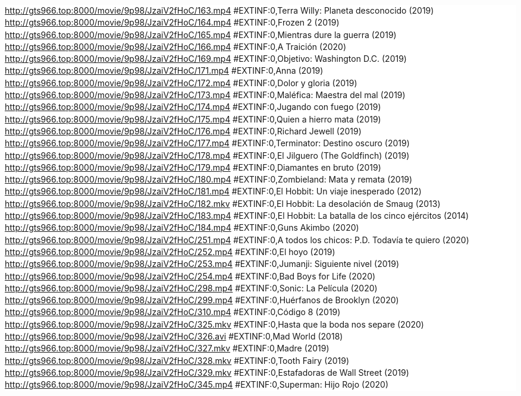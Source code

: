 http://gts966.top:8000/movie/9p98/JzaiV2fHoC/163.mp4
#EXTINF:0,Terra Willy: Planeta desconocido (2019)
http://gts966.top:8000/movie/9p98/JzaiV2fHoC/164.mp4
#EXTINF:0,Frozen 2 (2019)
http://gts966.top:8000/movie/9p98/JzaiV2fHoC/165.mp4
#EXTINF:0,Mientras dure la guerra (2019)
http://gts966.top:8000/movie/9p98/JzaiV2fHoC/166.mp4
#EXTINF:0,A Traición (2020)
http://gts966.top:8000/movie/9p98/JzaiV2fHoC/169.mp4
#EXTINF:0,Objetivo: Washington D.C. (2019)
http://gts966.top:8000/movie/9p98/JzaiV2fHoC/171.mp4
#EXTINF:0,Anna (2019)
http://gts966.top:8000/movie/9p98/JzaiV2fHoC/172.mp4
#EXTINF:0,Dolor y gloria (2019)
http://gts966.top:8000/movie/9p98/JzaiV2fHoC/173.mp4
#EXTINF:0,Maléfica: Maestra del mal (2019)
http://gts966.top:8000/movie/9p98/JzaiV2fHoC/174.mp4
#EXTINF:0,Jugando con fuego (2019)
http://gts966.top:8000/movie/9p98/JzaiV2fHoC/175.mp4
#EXTINF:0,Quien a hierro mata (2019)
http://gts966.top:8000/movie/9p98/JzaiV2fHoC/176.mp4
#EXTINF:0,Richard Jewell (2019)
http://gts966.top:8000/movie/9p98/JzaiV2fHoC/177.mp4
#EXTINF:0,Terminator: Destino oscuro (2019)
http://gts966.top:8000/movie/9p98/JzaiV2fHoC/178.mp4
#EXTINF:0,El Jilguero (The Goldfinch) (2019)
http://gts966.top:8000/movie/9p98/JzaiV2fHoC/179.mp4
#EXTINF:0,Diamantes en bruto (2019)
http://gts966.top:8000/movie/9p98/JzaiV2fHoC/180.mp4
#EXTINF:0,Zombieland: Mata y remata (2019)
http://gts966.top:8000/movie/9p98/JzaiV2fHoC/181.mp4
#EXTINF:0,El Hobbit: Un viaje inesperado (2012)
http://gts966.top:8000/movie/9p98/JzaiV2fHoC/182.mkv
#EXTINF:0,El Hobbit: La desolación de Smaug (2013)
http://gts966.top:8000/movie/9p98/JzaiV2fHoC/183.mp4
#EXTINF:0,El Hobbit: La batalla de los cinco ejércitos (2014)
http://gts966.top:8000/movie/9p98/JzaiV2fHoC/184.mp4
#EXTINF:0,Guns Akimbo (2020)
http://gts966.top:8000/movie/9p98/JzaiV2fHoC/251.mp4
#EXTINF:0,A todos los chicos: P.D. Todavía te quiero (2020)
http://gts966.top:8000/movie/9p98/JzaiV2fHoC/252.mp4
#EXTINF:0,El hoyo (2019)
http://gts966.top:8000/movie/9p98/JzaiV2fHoC/253.mp4
#EXTINF:0,Jumanji: Siguiente nivel (2019)
http://gts966.top:8000/movie/9p98/JzaiV2fHoC/254.mp4
#EXTINF:0,Bad Boys for Life (2020)
http://gts966.top:8000/movie/9p98/JzaiV2fHoC/298.mp4
#EXTINF:0,Sonic: La Película (2020)
http://gts966.top:8000/movie/9p98/JzaiV2fHoC/299.mp4
#EXTINF:0,Huérfanos de Brooklyn (2020)
http://gts966.top:8000/movie/9p98/JzaiV2fHoC/310.mp4
#EXTINF:0,Código 8 (2019)
http://gts966.top:8000/movie/9p98/JzaiV2fHoC/325.mkv
#EXTINF:0,Hasta que la boda nos separe (2020)
http://gts966.top:8000/movie/9p98/JzaiV2fHoC/326.avi
#EXTINF:0,Mad World (2018)
http://gts966.top:8000/movie/9p98/JzaiV2fHoC/327.mkv
#EXTINF:0,Madre (2019)
http://gts966.top:8000/movie/9p98/JzaiV2fHoC/328.mkv
#EXTINF:0,Tooth Fairy (2019)
http://gts966.top:8000/movie/9p98/JzaiV2fHoC/329.mkv
#EXTINF:0,Estafadoras de Wall Street (2019)
http://gts966.top:8000/movie/9p98/JzaiV2fHoC/345.mp4
#EXTINF:0,Superman: Hijo Rojo (2020)